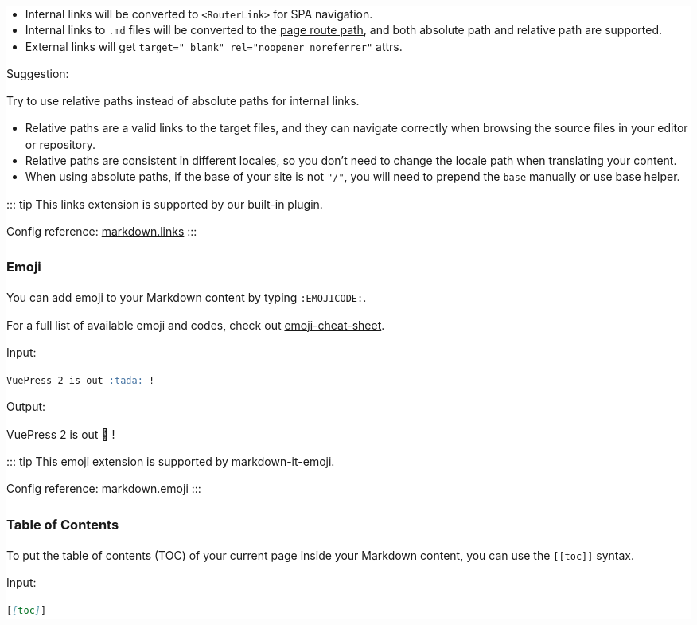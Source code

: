 - Internal links will be converted to `<RouterLink>` for SPA navigation.
- Internal links to `.md` files will be converted to the [page route path](./page.md#routing), and both absolute path and relative path are supported.
- External links will get `target="_blank" rel="noopener noreferrer"` attrs.

Suggestion:

Try to use relative paths instead of absolute paths for internal links.

- Relative paths are a valid links to the target files, and they can navigate correctly when browsing the source files in your editor or repository.
- Relative paths are consistent in different locales, so you don’t need to change the locale path when translating your content.
- When using absolute paths, if the [base](https://v2.vuepress.vuejs.org/reference/config.md#base) of your site is not `"/"`, you will need to prepend the `base` manually or use [base helper](https://v2.vuepress.vuejs.org/guide/assets.html#base-helper).

::: tip
This links extension is supported by our built-in plugin.

Config reference: [markdown.links](https://v2.vuepress.vuejs.org/reference/config.md#markdown-links)
:::

### Emoji

You can add emoji to your Markdown content by typing `:EMOJICODE:`.

For a full list of available emoji and codes, check out [emoji-cheat-sheet](https://github.com/ikatyang/emoji-cheat-sheet).

Input:

```md
VuePress 2 is out :tada: !
```

Output:

VuePress 2 is out :tada: !

::: tip
This emoji extension is supported by [markdown-it-emoji](https://github.com/markdown-it/markdown-it-emoji).

Config reference: [markdown.emoji](https://v2.vuepress.vuejs.org/reference/config.md#markdown-emoji)
:::

### Table of Contents

To put the table of contents (TOC) of your current page inside your Markdown content, you can use the `[[toc]]` syntax.

Input:

```md
[[toc]]
```
